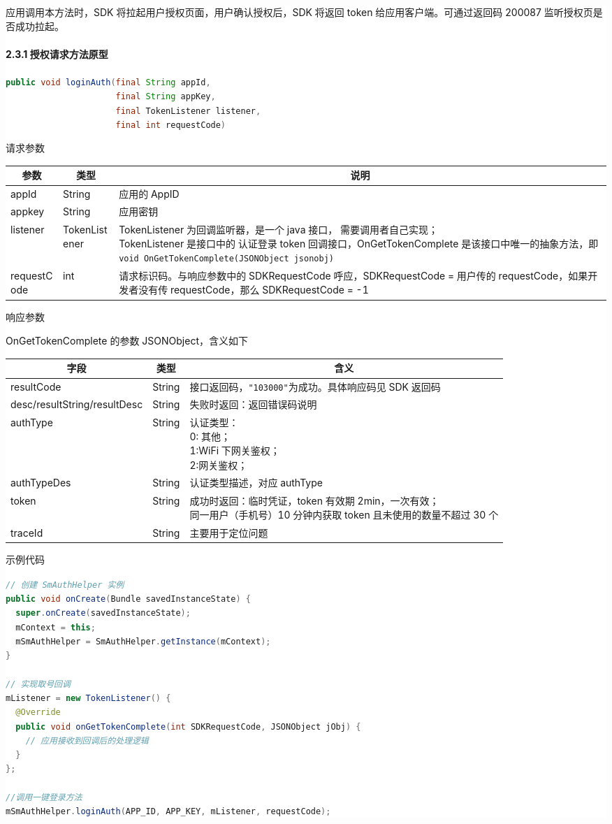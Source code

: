 应用调用本方法时，SDK 将拉起用户授权页面，用户确认授权后，SDK 将返回 token 给应用客户端。可通过返回码 200087 监听授权页是否成功拉起。

#### 2.3.1 授权请求方法原型

```java
public void loginAuth(final String appId, 
                      final String appKey, 
                      final TokenListener listener,
                      final int requestCode)
```

请求参数

| 参数        | 类型          | 说明                                                         |
| ----------- | ------------- | ------------------------------------------------------------ |
| appId       | String        | 应用的 AppID                                                 |
| appkey      | String        | 应用密钥                                                     |
| listener    | TokenListener | TokenListener 为回调监听器，是一个 java 接口， 需要调用者自己实现；<br />TokenListener 是接口中的 认证登录 token 回调接口，OnGetTokenComplete 是该接口中唯一的抽象方法，即 `void OnGetTokenComplete(JSONObject jsonobj)` |
| requestCode | int           | 请求标识码。与响应参数中的 SDKRequestCode 呼应，SDKRequestCode = 用户传的 requestCode，如果开发者没有传 requestCode，那么 SDKRequestCode = -1 |

响应参数

OnGetTokenComplete 的参数 JSONObject，含义如下

| 字段                         | 类型   | 含义                                                         |
| ---------------------------- | ------ | ------------------------------------------------------------ |
| resultCode                   | String | 接口返回码，`"103000"`为成功。具体响应码见 SDK 返回码        |
| desc/resultString/resultDesc | String | 失败时返回：返回错误码说明                                   |
| authType                     | String | 认证类型： <br />    0: 其他；<br />    1:WiFi 下网关鉴权；<br />    2:网关鉴权； |
| authTypeDes                  | String | 认证类型描述，对应 authType                                  |
| token                        | String | 成功时返回：临时凭证，token 有效期 2min，一次有效；<br />同一用户（手机号）10 分钟内获取 token 且未使用的数量不超过 30 个 |
| traceId                      | String | 主要用于定位问题                                             |

示例代码

```java
// 创建 SmAuthHelper 实例 
public void onCreate(Bundle savedInstanceState) { 
  super.onCreate(savedInstanceState); 
  mContext = this; 
  mSmAuthHelper = SmAuthHelper.getInstance(mContext); 
} 

// 实现取号回调 
mListener = new TokenListener() { 
  @Override 
  public void onGetTokenComplete(int SDKRequestCode, JSONObject jObj) {
    // 应用接收到回调后的处理逻辑 
  } 
};

//调用一键登录方法
mSmAuthHelper.loginAuth(APP_ID, APP_KEY, mListener, requestCode);
```
